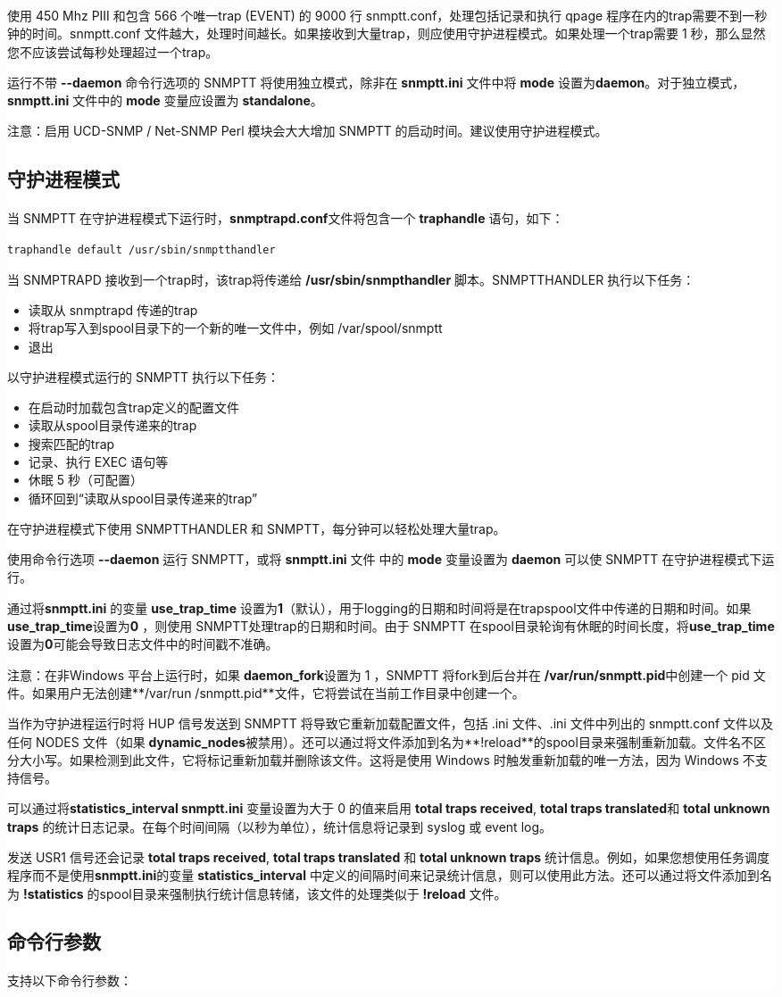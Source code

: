 使用 450 Mhz PIII 和包含 566 个唯一trap (EVENT) 的 9000 行 snmptt.conf，处理包括记录和执行 qpage 程序在内的trap需要不到一秒钟的时间。snmptt.conf 文件越大，处理时间越长。如果接收到大量trap，则应使用守护进程模式。如果处理一个trap需要 1 秒，那么显然您不应该尝试每秒处理超过一个trap。

运行不带 **--daemon** 命令行选项的 SNMPTT 将使用独立模式，除非在 **snmptt.ini** 文件中将 **mode** 设置为**daemon**。对于独立模式，**snmptt.ini** 文件中的 **mode** 变量应设置为 **standalone**。

注意：启用 UCD-SNMP / Net-SNMP Perl 模块会大大增加 SNMPTT 的启动时间。建议使用守护进程模式。

## 守护进程模式

当 SNMPTT 在守护进程模式下运行时，**snmptrapd.conf**文件将包含一个 **traphandle** 语句，如下：

```bash
traphandle default /usr/sbin/snmptthandler
```

当 SNMPTRAPD 接收到一个trap时，该trap将传递给 **/usr/sbin/snmpthandler** 脚本。SNMPTTHANDLER 执行以下任务：

- 读取从 snmptrapd 传递的trap
- 将trap写入到spool目录下的一个新的唯一文件中，例如 /var/spool/snmptt
- 退出

以守护进程模式运行的 SNMPTT 执行以下任务：

- 在启动时加载包含trap定义的配置文件
- 读取从spool目录传递来的trap
- 搜索匹配的trap
- 记录、执行 EXEC 语句等
- 休眠 5 秒（可配置）
- 循环回到“读取从spool目录传递来的trap”

在守护进程模式下使用 SNMPTTHANDLER 和 SNMPTT，每分钟可以轻松处理大量trap。

使用命令行选项 **--daemon** 运行 SNMPTT，或将 **snmptt.ini** 文件 中的 **mode** 变量设置为 **daemon** 可以使 SNMPTT 在守护进程模式下运行。

通过将**snmptt.ini** 的变量 **use_trap_time** 设置为**1**（默认），用于logging的日期和时间将是在trapspool文件中传递的日期和时间。如果**use_trap_time**设置为**0** ，则使用 SNMPTT处理trap的日期和时间。由于 SNMPTT 在spool目录轮询有休眠的时间长度，将**use_trap_time**设置为**0**可能会导致日志文件中的时间戳不准确。

注意：在非Windows 平台上运行时，如果 **daemon_fork**设置为 1 ，SNMPTT 将fork到后台并在 **/var/run/snmptt.pid**中创建一个 pid 文件。如果用户无法创建**/var/run /snmptt.pid**文件，它将尝试在当前工作目录中创建一个。

当作为守护进程运行时将 HUP 信号发送到 SNMPTT 将导致它重新加载配置文件，包括 .ini 文件、.ini 文件中列出的 snmptt.conf 文件以及任何 NODES 文件（如果 **dynamic_nodes**被禁用）。还可以通过将文件添加到名为**!reload**的spool目录来强制重新加载。文件名不区分大小写。如果检测到此文件，它将标记重新加载并删除该文件。这将是使用 Windows 时触发重新加载的唯一方法，因为 Windows 不支持信号。

可以通过将**statistics_interval snmptt.ini** 变量设置为大于 0 的值来启用 **total traps received**, **total traps translated**和 **total unknown traps** 的统计日志记录。在每个时间间隔（以秒为单位），统计信息将记录到 syslog 或 event log。

发送 USR1 信号还会记录 **total traps received**, **total traps translated** 和 **total unknown traps** 统计信息。例如，如果您想使用任务调度程序而不是使用**snmptt.ini**的变量 **statistics_interval** 中定义的间隔时间来记录统计信息，则可以使用此方法。还可以通过将文件添加到名为 **!statistics** 的spool目录来强制执行统计信息转储，该文件的处理类似于 **!reload** 文件。

## 命令行参数

支持以下命令行参数：
